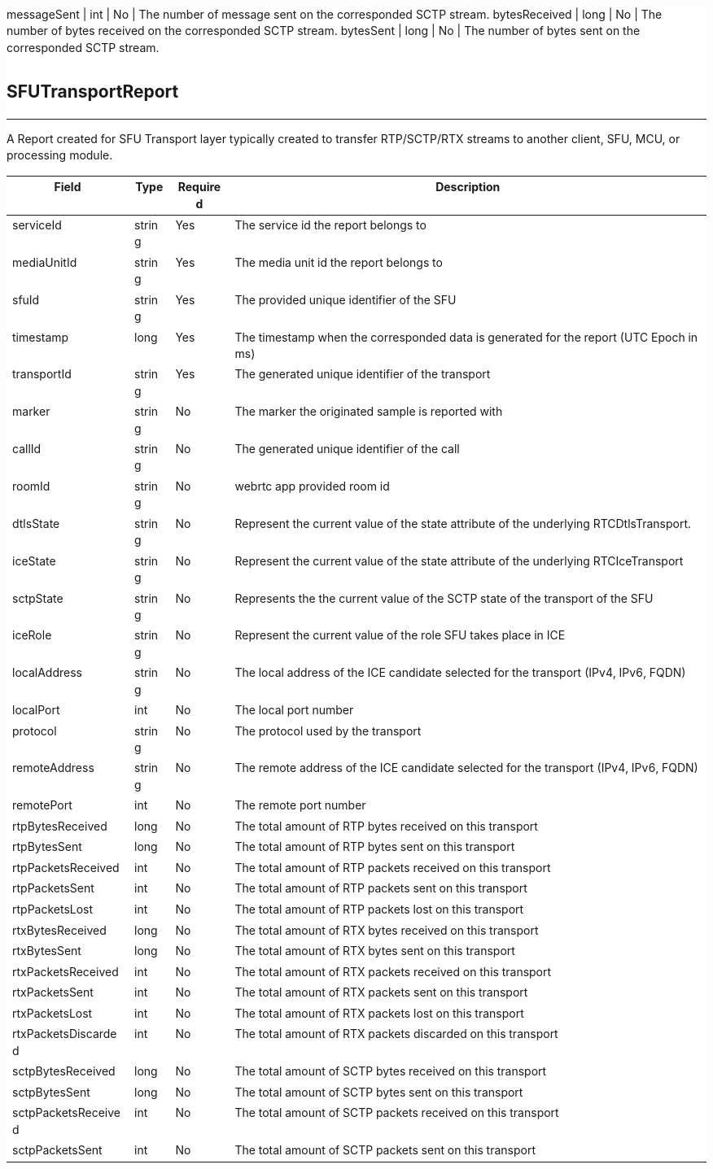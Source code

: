messageSent | int | No | The number of message sent on the corresponded SCTP stream.
bytesReceived | long | No | The number of bytes received on the corresponded SCTP stream.
bytesSent | long | No | The number of bytes sent on the corresponded SCTP stream.

## SFUTransportReport
---


A Report created for SFU Transport layer typically created to transfer RTP/SCTP/RTX streams to another client, SFU, MCU, or processing module.


Field | Type | Required | Description 
--- | --- | --- | ---
serviceId | string | Yes | The service id the report belongs to
mediaUnitId | string | Yes | The media unit id the report belongs to
sfuId | string | Yes | The provided unique identifier of the SFU
timestamp | long | Yes | The timestamp when the corresponded data is generated for the report (UTC Epoch in ms)
transportId | string | Yes | The generated unique identifier of the transport
marker | string | No | The marker the originated sample is reported with
callId | string | No | The generated unique identifier of the call
roomId | string | No | webrtc app provided room id
dtlsState | string | No | Represent the current value of the state attribute of the underlying RTCDtlsTransport.
iceState | string | No | Represent the current value of the state attribute of the underlying RTCIceTransport
sctpState | string | No | Represents the the current value of the SCTP state of the transport of the SFU
iceRole | string | No | Represent the current value of the role SFU takes place in ICE
localAddress | string | No | The local address of the ICE candidate selected for the transport (IPv4, IPv6, FQDN)
localPort | int | No | The local port number
protocol | string | No | The protocol used by the transport
remoteAddress | string | No | The remote address of the ICE candidate selected for the transport (IPv4, IPv6, FQDN)
remotePort | int | No | The remote port number
rtpBytesReceived | long | No | The total amount of RTP bytes received on this transport
rtpBytesSent | long | No | The total amount of RTP bytes sent on this transport
rtpPacketsReceived | int | No | The total amount of RTP packets received on this transport
rtpPacketsSent | int | No | The total amount of RTP packets sent on this transport
rtpPacketsLost | int | No | The total amount of RTP packets lost on this transport
rtxBytesReceived | long | No | The total amount of RTX bytes received on this transport
rtxBytesSent | long | No | The total amount of RTX bytes sent on this transport
rtxPacketsReceived | int | No | The total amount of RTX packets received on this transport
rtxPacketsSent | int | No | The total amount of RTX packets sent on this transport
rtxPacketsLost | int | No | The total amount of RTX packets lost on this transport
rtxPacketsDiscarded | int | No | The total amount of RTX packets discarded on this transport
sctpBytesReceived | long | No | The total amount of SCTP bytes received on this transport
sctpBytesSent | long | No | The total amount of SCTP bytes sent on this transport
sctpPacketsReceived | int | No | The total amount of SCTP packets received on this transport
sctpPacketsSent | int | No | The total amount of SCTP packets sent on this transport

